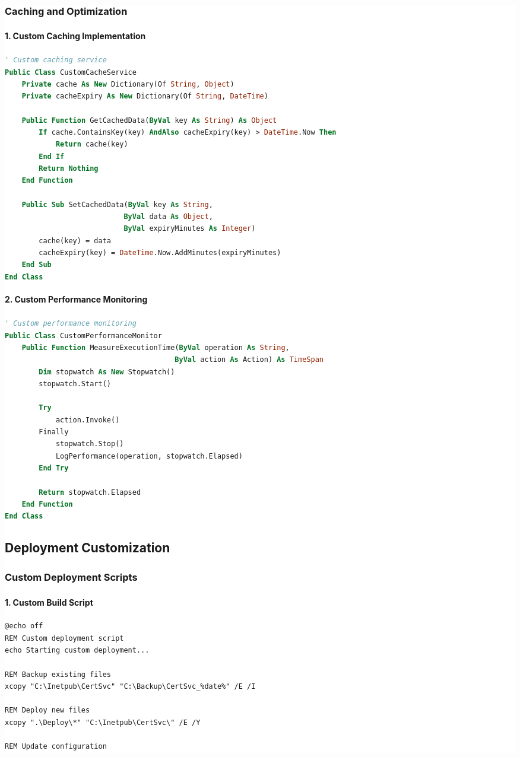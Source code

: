 ### Caching and Optimization

#### 1. Custom Caching Implementation
```vb
' Custom caching service
Public Class CustomCacheService
    Private cache As New Dictionary(Of String, Object)
    Private cacheExpiry As New Dictionary(Of String, DateTime)
    
    Public Function GetCachedData(ByVal key As String) As Object
        If cache.ContainsKey(key) AndAlso cacheExpiry(key) > DateTime.Now Then
            Return cache(key)
        End If
        Return Nothing
    End Function
    
    Public Sub SetCachedData(ByVal key As String, 
                            ByVal data As Object, 
                            ByVal expiryMinutes As Integer)
        cache(key) = data
        cacheExpiry(key) = DateTime.Now.AddMinutes(expiryMinutes)
    End Sub
End Class
```

#### 2. Custom Performance Monitoring
```vb
' Custom performance monitoring
Public Class CustomPerformanceMonitor
    Public Function MeasureExecutionTime(ByVal operation As String, 
                                        ByVal action As Action) As TimeSpan
        Dim stopwatch As New Stopwatch()
        stopwatch.Start()
        
        Try
            action.Invoke()
        Finally
            stopwatch.Stop()
            LogPerformance(operation, stopwatch.Elapsed)
        End Try
        
        Return stopwatch.Elapsed
    End Function
End Class
```

## Deployment Customization

### Custom Deployment Scripts

#### 1. Custom Build Script
```batch
@echo off
REM Custom deployment script
echo Starting custom deployment...

REM Backup existing files
xcopy "C:\Inetpub\CertSvc" "C:\Backup\CertSvc_%date%" /E /I

REM Deploy new files
xcopy ".\Deploy\*" "C:\Inetpub\CertSvc\" /E /Y

REM Update configuration
```